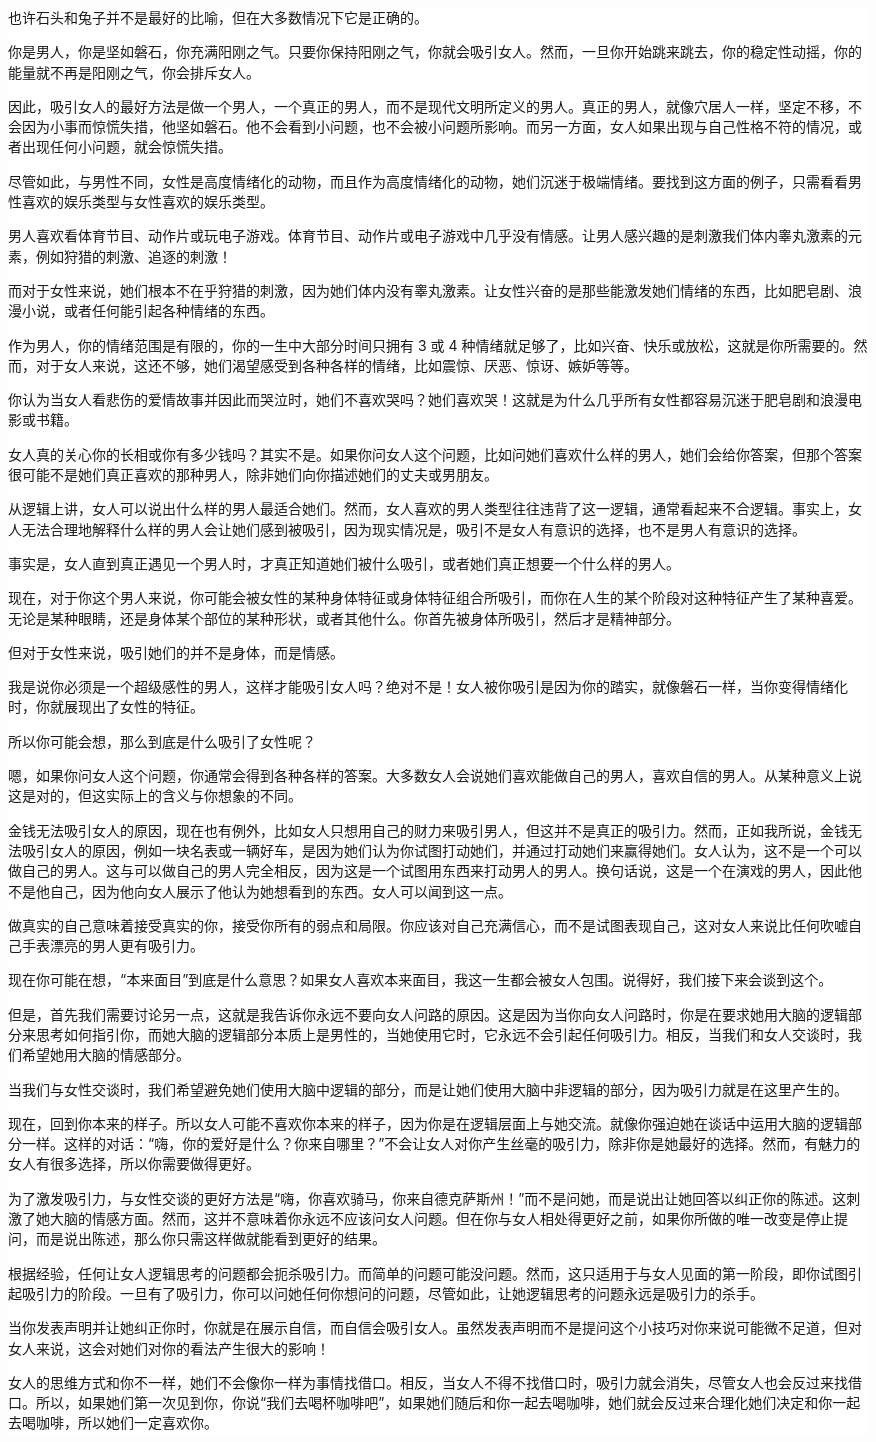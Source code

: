 也许石头和兔子并不是最好的比喻，但在大多数情况下它是正确的。 

你是男人，你是坚如磐石，你充满阳刚之气。只要你保持阳刚之气，你就会吸引女人。然而，一旦你开始跳来跳去，你的稳定性动摇，你的能量就不再是阳刚之气，你会排斥女人。 

因此，吸引女人的最好方法是做一个男人，一个真正的男人，而不是现代文明所定义的男人。真正的男人，就像穴居人一样，坚定不移，不会因为小事而惊慌失措，他坚如磐石。他不会看到小问题，也不会被小问题所影响。而另一方面，女人如果出现与自己性格不符的情况，或者出现任何小问题，就会惊慌失措。 

尽管如此，与男性不同，女性是高度情绪化的动物，而且作为高度情绪化的动物，她们沉迷于极端情绪。要找到这方面的例子，只需看看男性喜欢的娱乐类型与女性喜欢的娱乐类型。 

男人喜欢看体育节目、动作片或玩电子游戏。体育节目、动作片或电子游戏中几乎没有情感。让男人感兴趣的是刺激我们体内睾丸激素的元素，例如狩猎的刺激、追逐的刺激！ 

而对于女性来说，她们根本不在乎狩猎的刺激，因为她们体内没有睾丸激素。让女性兴奋的是那些能激发她们情绪的东西，比如肥皂剧、浪漫小说，或者任何能引起各种情绪的东西。 

作为男人，你的情绪范围是有限的，你的一生中大部分时间只拥有 3 或 4 种情绪就足够了，比如兴奋、快乐或放松，这就是你所需要的。然而，对于女人来说，这还不够，她们渴望感受到各种各样的情绪，比如震惊、厌恶、惊讶、嫉妒等等。 

你认为当女人看悲伤的爱情故事并因此而哭泣时，她们不喜欢哭吗？她们喜欢哭！这就是为什么几乎所有女性都容易沉迷于肥皂剧和浪漫电影或书籍。 

女人真的关心你的长相或你有多少钱吗？其实不是。如果你问女人这个问题，比如问她们喜欢什么样的男人，她们会给你答案，但那个答案很可能不是她们真正喜欢的那种男人，除非她们向你描述她们的丈夫或男朋友。 

从逻辑上讲，女人可以说出什么样的男人最适合她们。然而，女人喜欢的男人类型往往违背了这一逻辑，通常看起来不合逻辑。事实上，女人无法合理地解释什么样的男人会让她们感到被吸引，因为现实情况是，吸引不是女人有意识的选择，也不是男人有意识的选择。 

事实是，女人直到真正遇见一个男人时，才真正知道她们被什么吸引，或者她们真正想要一个什么样的男人。 

现在，对于你这个男人来说，你可能会被女性的某种身体特征或身体特征组合所吸引，而你在人生的某个阶段对这种特征产生了某种喜爱。无论是某种眼睛，还是身体某个部位的某种形状，或者其他什么。你首先被身体所吸引，然后才是精神部分。 

但对于女性来说，吸引她们的并不是身体，而是情感。 

我是说你必须是一个超级感性的男人，这样才能吸引女人吗？绝对不是！女人被你吸引是因为你的踏实，就像磐石一样，当你变得情绪化时，你就展现出了女性的特征。 

所以你可能会想，那么到底是什么吸引了女性呢？ 

嗯，如果你问女人这个问题，你通常会得到各种各样的答案。大多数女人会说她们喜欢能做自己的男人，喜欢自信的男人。从某种意义上说这是对的，但这实际上的含义与你想象的不同。 

金钱无法吸引女人的原因，现在也有例外，比如女人只想用自己的财力来吸引男人，但这并不是真正的吸引力。然而，正如我所说，金钱无法吸引女人的原因，例如一块名表或一辆好车，是因为她们认为你试图打动她们，并通过打动她们来赢得她们。女人认为，这不是一个可以做自己的男人。这与可以做自己的男人完全相反，因为这是一个试图用东西来打动男人的男人。换句话说，这是一个在演戏的男人，因此他不是他自己，因为他向女人展示了他认为她想看到的东西。女人可以闻到这一点。 

做真实的自己意味着接受真实的你，接受你所有的弱点和局限。你应该对自己充满信心，而不是试图表现自己，这对女人来说比任何吹嘘自己手表漂亮的男人更有吸引力。 

现在你可能在想，“本来面目”到底是什么意思？如果女人喜欢本来面目，我这一生都会被女人包围。说得好，我们接下来会谈到这个。 

但是，首先我们需要讨论另一点，这就是我告诉你永远不要向女人问路的原因。这是因为当你向女人问路时，你是在要求她用大脑的逻辑部分来思考如何指引你，而她大脑的逻辑部分本质上是男性的，当她使用它时，它永远不会引起任何吸引力。相反，当我们和女人交谈时，我们希望她用大脑的情感部分。 

当我们与女性交谈时，我们希望避免她们使用大脑中逻辑的部分，而是让她们使用大脑中非逻辑的部分，因为吸引力就是在这里产生的。 

现在，回到你本来的样子。所以女人可能不喜欢你本来的样子，因为你是在逻辑层面上与她交流。就像你强迫她在谈话中运用大脑的逻辑部分一样。这样的对话：“嗨，你的爱好是什么？你来自哪里？”不会让女人对你产生丝毫的吸引力，除非你是她最好的选择。然而，有魅力的女人有很多选择，所以你需要做得更好。 

为了激发吸引力，与女性交谈的更好方法是“嗨，你喜欢骑马，你来自德克萨斯州！”而不是问她，而是说出让她回答以纠正你的陈述。这刺激了她大脑的情感方面。然而，这并不意味着你永远不应该问女人问题。但在你与女人相处得更好之前，如果你所做的唯一改变是停止提问，而是说出陈述，那么你只需这样做就能看到更好的结果。 

根据经验，任何让女人逻辑思考的问题都会扼杀吸引力。而简单的问题可能没问题。然而，这只适用于与女人见面的第一阶段，即你试图引起吸引力的阶段。一旦有了吸引力，你可以问她任何你想问的问题，尽管如此，让她逻辑思考的问题永远是吸引力的杀手。 

当你发表声明并让她纠正你时，你就是在展示自信，而自信会吸引女人。虽然发表声明而不是提问这个小技巧对你来说可能微不足道，但对女人来说，这会对她们对你的看法产生很大的影响！ 

女人的思维方式和你不一样，她们不会像你一样为事情找借口。相反，当女人不得不找借口时，吸引力就会消失，尽管女人也会反过来找借口。所以，如果她们第一次见到你，你说“我们去喝杯咖啡吧”，如果她们随后和你一起去喝咖啡，她们就会反过来合理化她们决定和你一起去喝咖啡，所以她们一定喜欢你。 
